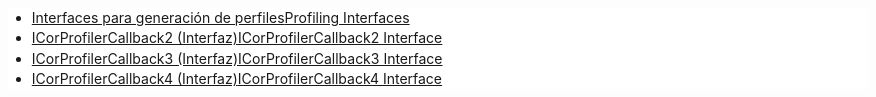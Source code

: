 - [<span data-ttu-id="96d77-267">Interfaces para generación de perfiles</span><span class="sxs-lookup"><span data-stu-id="96d77-267">Profiling Interfaces</span></span>](profiling-interfaces.md)
- [<span data-ttu-id="96d77-268">ICorProfilerCallback2 (Interfaz)</span><span class="sxs-lookup"><span data-stu-id="96d77-268">ICorProfilerCallback2 Interface</span></span>](icorprofilercallback2-interface.md)
- [<span data-ttu-id="96d77-269">ICorProfilerCallback3 (Interfaz)</span><span class="sxs-lookup"><span data-stu-id="96d77-269">ICorProfilerCallback3 Interface</span></span>](icorprofilercallback3-interface.md)
- [<span data-ttu-id="96d77-270">ICorProfilerCallback4 (Interfaz)</span><span class="sxs-lookup"><span data-stu-id="96d77-270">ICorProfilerCallback4 Interface</span></span>](icorprofilercallback4-interface.md)
